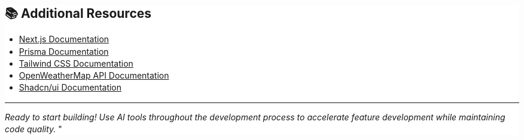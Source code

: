 ## 📚 Additional Resources

- [Next.js Documentation](https://nextjs.org/docs)
- [Prisma Documentation](https://www.prisma.io/docs)
- [Tailwind CSS Documentation](https://tailwindcss.com/docs)
- [OpenWeatherMap API Documentation](https://openweathermap.org/api)
- [Shadcn/ui Documentation](https://ui.shadcn.com)

---

*Ready to start building! Use AI tools throughout the development process to accelerate feature development while maintaining code quality.*
    "